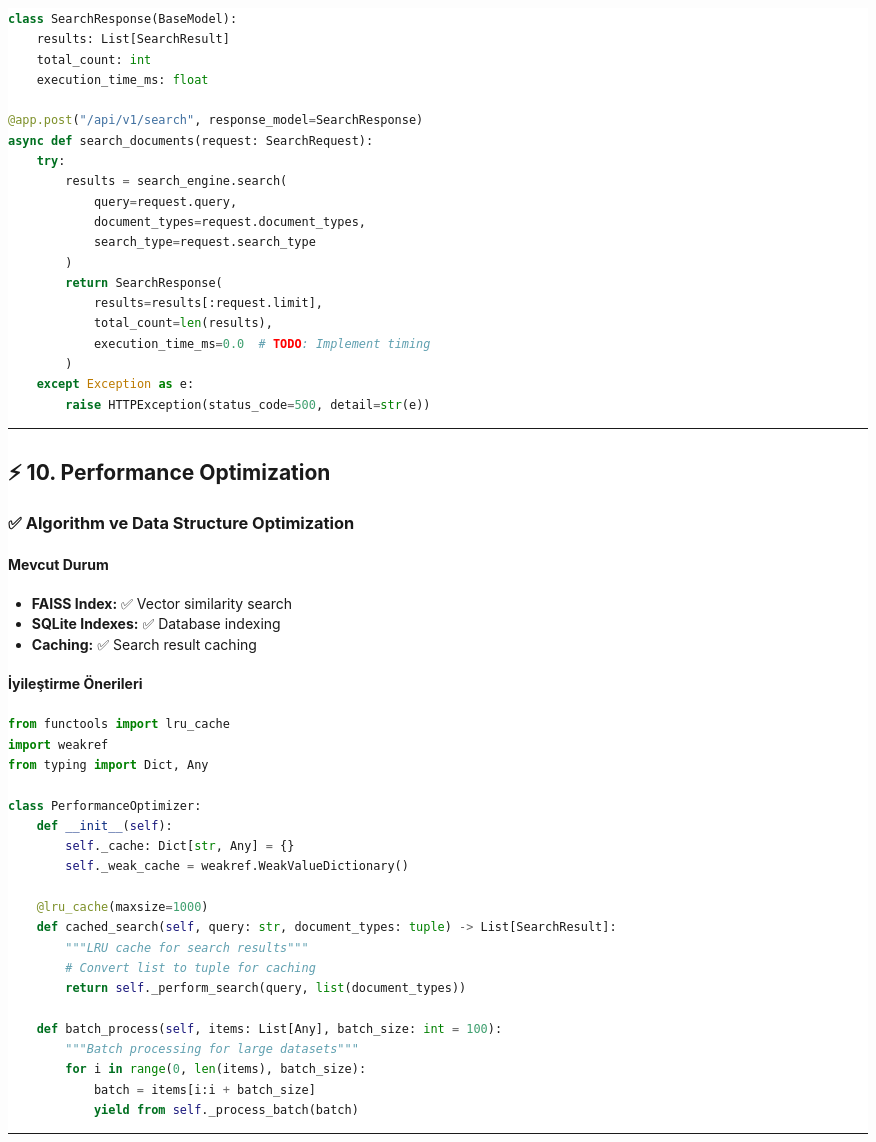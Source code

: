 ```python
class SearchResponse(BaseModel):
    results: List[SearchResult]
    total_count: int
    execution_time_ms: float

@app.post("/api/v1/search", response_model=SearchResponse)
async def search_documents(request: SearchRequest):
    try:
        results = search_engine.search(
            query=request.query,
            document_types=request.document_types,
            search_type=request.search_type
        )
        return SearchResponse(
            results=results[:request.limit],
            total_count=len(results),
            execution_time_ms=0.0  # TODO: Implement timing
        )
    except Exception as e:
        raise HTTPException(status_code=500, detail=str(e))
```

---

## ⚡ 10. Performance Optimization

### ✅ Algorithm ve Data Structure Optimization

#### Mevcut Durum
- **FAISS Index:** ✅ Vector similarity search
- **SQLite Indexes:** ✅ Database indexing
- **Caching:** ✅ Search result caching

#### İyileştirme Önerileri
```python
from functools import lru_cache
import weakref
from typing import Dict, Any

class PerformanceOptimizer:
    def __init__(self):
        self._cache: Dict[str, Any] = {}
        self._weak_cache = weakref.WeakValueDictionary()
    
    @lru_cache(maxsize=1000)
    def cached_search(self, query: str, document_types: tuple) -> List[SearchResult]:
        """LRU cache for search results"""
        # Convert list to tuple for caching
        return self._perform_search(query, list(document_types))
    
    def batch_process(self, items: List[Any], batch_size: int = 100):
        """Batch processing for large datasets"""
        for i in range(0, len(items), batch_size):
            batch = items[i:i + batch_size]
            yield from self._process_batch(batch)
```

---